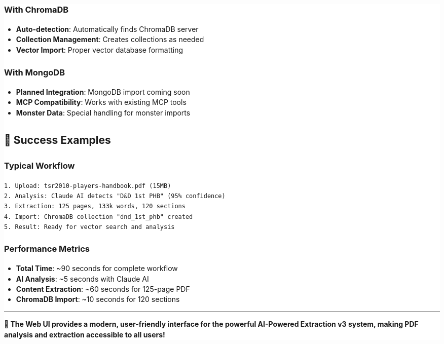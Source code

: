 ### With ChromaDB
- **Auto-detection**: Automatically finds ChromaDB server
- **Collection Management**: Creates collections as needed
- **Vector Import**: Proper vector database formatting

### With MongoDB
- **Planned Integration**: MongoDB import coming soon
- **MCP Compatibility**: Works with existing MCP tools
- **Monster Data**: Special handling for monster imports

## 🎉 Success Examples

### Typical Workflow
```
1. Upload: tsr2010-players-handbook.pdf (15MB)
2. Analysis: Claude AI detects "D&D 1st PHB" (95% confidence)
3. Extraction: 125 pages, 133k words, 120 sections
4. Import: ChromaDB collection "dnd_1st_phb" created
5. Result: Ready for vector search and analysis
```

### Performance Metrics
- **Total Time**: ~90 seconds for complete workflow
- **AI Analysis**: ~5 seconds with Claude AI
- **Content Extraction**: ~60 seconds for 125-page PDF
- **ChromaDB Import**: ~10 seconds for 120 sections

---

**🎉 The Web UI provides a modern, user-friendly interface for the powerful AI-Powered Extraction v3 system, making PDF analysis and extraction accessible to all users!**
